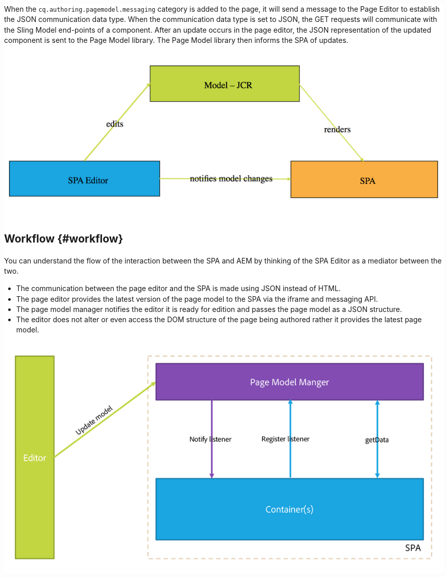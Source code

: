 When the `cq.authoring.pagemodel.messaging` category is added to the page, it will send a message to the Page Editor to establish the JSON communication data type. When the communication data type is set to JSON, the GET requests will communicate with the Sling Model end-points of a component. After an update occurs in the page editor, the JSON representation of the updated component is sent to the Page Model library. The Page Model library then informs the SPA of updates.

![SPA communication](assets/communication.png)

## Workflow {#workflow}

You can understand the flow of the interaction between the SPA and AEM by thinking of the SPA Editor as a mediator between the two.

* The communication between the page editor and the SPA is made using JSON instead of HTML.
* The page editor provides the latest version of the page model to the SPA via the iframe and messaging API.
* The page model manager notifies the editor it is ready for edition and passes the page model as a JSON structure.
* The editor does not alter or even access the DOM structure of the page being authored rather it provides the latest page model.

![SPA workflow](assets/workflow.png)
